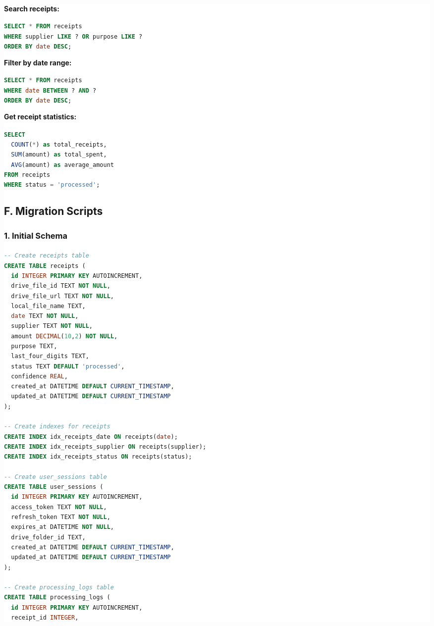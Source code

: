 **Search receipts:**
```sql
SELECT * FROM receipts
WHERE supplier LIKE ? OR purpose LIKE ?
ORDER BY date DESC;
```

**Filter by date range:**
```sql
SELECT * FROM receipts
WHERE date BETWEEN ? AND ?
ORDER BY date DESC;
```

**Get receipt statistics:**
```sql
SELECT 
  COUNT(*) as total_receipts,
  SUM(amount) as total_spent,
  AVG(amount) as average_amount
FROM receipts
WHERE status = 'processed';
```

## F. Migration Scripts

### 1. Initial Schema
```sql
-- Create receipts table
CREATE TABLE receipts (
  id INTEGER PRIMARY KEY AUTOINCREMENT,
  drive_file_id TEXT NOT NULL,
  drive_file_url TEXT NOT NULL,
  local_file_name TEXT,
  date TEXT NOT NULL,
  supplier TEXT NOT NULL,
  amount DECIMAL(10,2) NOT NULL,
  purpose TEXT,
  last_four_digits TEXT,
  status TEXT DEFAULT 'processed',
  confidence REAL,
  created_at DATETIME DEFAULT CURRENT_TIMESTAMP,
  updated_at DATETIME DEFAULT CURRENT_TIMESTAMP
);

-- Create indexes for receipts
CREATE INDEX idx_receipts_date ON receipts(date);
CREATE INDEX idx_receipts_supplier ON receipts(supplier);
CREATE INDEX idx_receipts_status ON receipts(status);

-- Create user_sessions table
CREATE TABLE user_sessions (
  id INTEGER PRIMARY KEY AUTOINCREMENT,
  access_token TEXT NOT NULL,
  refresh_token TEXT NOT NULL,
  expires_at DATETIME NOT NULL,
  drive_folder_id TEXT,
  created_at DATETIME DEFAULT CURRENT_TIMESTAMP,
  updated_at DATETIME DEFAULT CURRENT_TIMESTAMP
);

-- Create processing_logs table
CREATE TABLE processing_logs (
  id INTEGER PRIMARY KEY AUTOINCREMENT,
  receipt_id INTEGER,
```